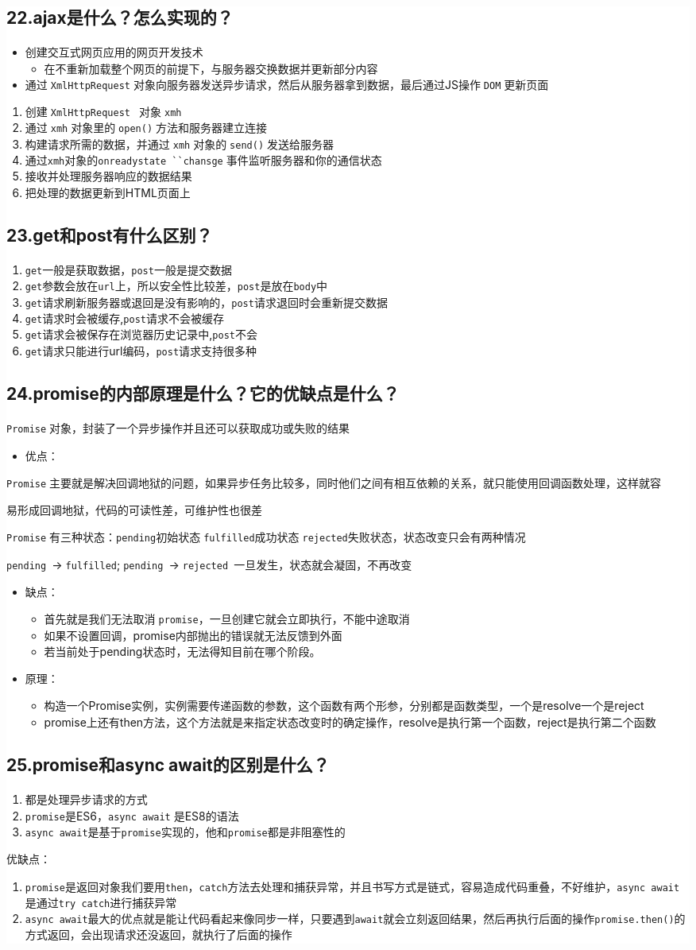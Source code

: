 ## 22.ajax是什么？怎么实现的？

- 创建交互式网页应用的网页开发技术
  - 在不重新加载整个网页的前提下，与服务器交换数据并更新部分内容
- 通过 `XmlHttpRequest` 对象向服务器发送异步请求，然后从服务器拿到数据，最后通过JS操作 `DOM` 更新页面

1. 创建  `XmlHttpRequest ` 对象 `xmh`
2. 通过 `xmh` 对象里的 `open()` 方法和服务器建立连接
3. 构建请求所需的数据，并通过 `xmh` 对象的 `send()` 发送给服务器
4. 通过`xmh`对象的`onreadystate ``chansge` 事件监听服务器和你的通信状态
5. 接收并处理服务器响应的数据结果
6. 把处理的数据更新到HTML页面上

## 23.get和post有什么区别？

1. `get`一般是获取数据，`post`一般是提交数据
2. `get`参数会放在`url`上，所以安全性比较差，`post`是放在`body`中
3.  `get`请求刷新服务器或退回是没有影响的，`post`请求退回时会重新提交数据
4. `get`请求时会被缓存,`post`请求不会被缓存
5. `get`请求会被保存在浏览器历史记录中,`post`不会
6. `get`请求只能进行url编码，`post`请求支持很多种

## 24.promise的内部原理是什么？它的优缺点是什么？    

`Promise` 对象，封装了一个异步操作并且还可以获取成功或失败的结果

- 优点：

`Promise` 主要就是解决回调地狱的问题，如果异步任务比较多，同时他们之间有相互依赖的关系，就只能使用回调函数处理，这样就容

易形成回调地狱，代码的可读性差，可维护性也很差

`Promise` 有三种状态：`pending`初始状态  `fulfilled`成功状态  `rejected`失败状态，状态改变只会有两种情况

`pending `-> `fulfilled`; `pending `-> `rejected `一旦发生，状态就会凝固，不再改变

- 缺点：
  - 首先就是我们无法取消 `promise`，一旦创建它就会立即执行，不能中途取消
  - 如果不设置回调，promise内部抛出的错误就无法反馈到外面
  -  若当前处于pending状态时，无法得知目前在哪个阶段。

- 原理：
  - 构造一个Promise实例，实例需要传递函数的参数，这个函数有两个形参，分别都是函数类型，一个是resolve一个是reject
  - promise上还有then方法，这个方法就是来指定状态改变时的确定操作，resolve是执行第一个函数，reject是执行第二个函数

## 25.promise和async await的区别是什么？

1. 都是处理异步请求的方式
2. `promise`是ES6，`async await`  是ES8的语法
3. `async await`是基于`promise`实现的，他和`promise`都是非阻塞性的

优缺点：

1. `promise`是返回对象我们要用`then`，`catch`方法去处理和捕获异常，并且书写方式是链式，容易造成代码重叠，不好维护，`async await` 是通过`try catch`进行捕获异常
2. `async await`最大的优点就是能让代码看起来像同步一样，只要遇到`await`就会立刻返回结果，然后再执行后面的操作`promise.then()`的方式返回，会出现请求还没返回，就执行了后面的操作
